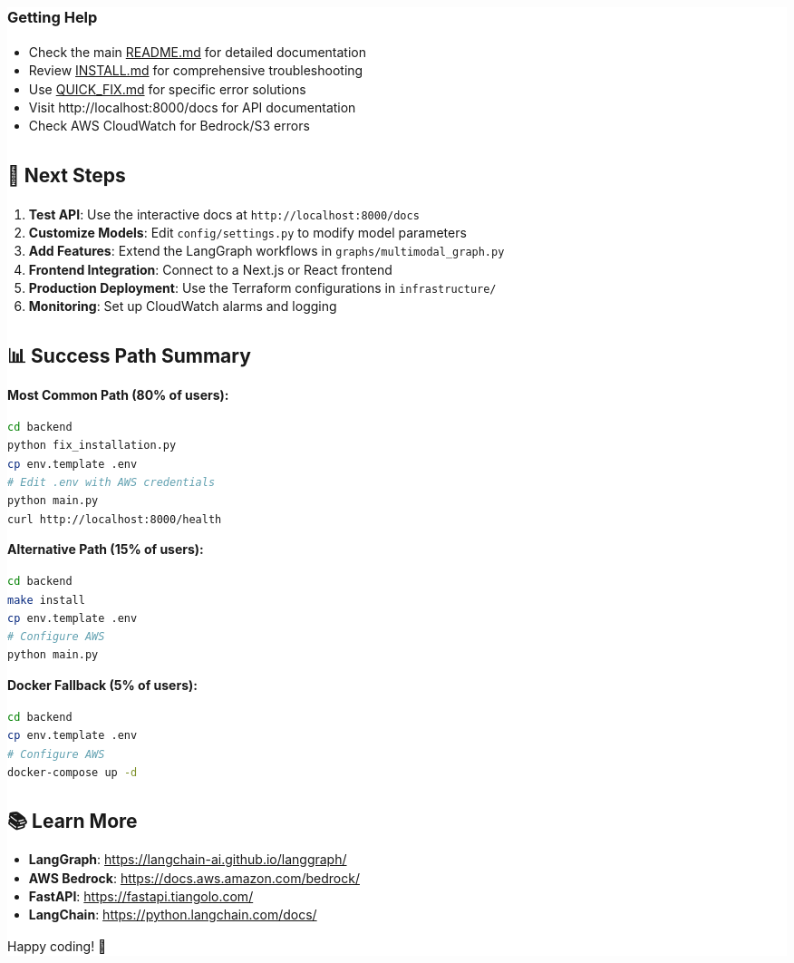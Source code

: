 ### Getting Help

- Check the main [README.md](../README.md) for detailed documentation
- Review [INSTALL.md](INSTALL.md) for comprehensive troubleshooting
- Use [QUICK_FIX.md](QUICK_FIX.md) for specific error solutions
- Visit http://localhost:8000/docs for API documentation
- Check AWS CloudWatch for Bedrock/S3 errors

## 🎯 Next Steps

1. **Test API**: Use the interactive docs at `http://localhost:8000/docs`
2. **Customize Models**: Edit `config/settings.py` to modify model parameters
3. **Add Features**: Extend the LangGraph workflows in `graphs/multimodal_graph.py`
4. **Frontend Integration**: Connect to a Next.js or React frontend
5. **Production Deployment**: Use the Terraform configurations in `infrastructure/`
6. **Monitoring**: Set up CloudWatch alarms and logging

## 📊 Success Path Summary

**Most Common Path (80% of users):**
```bash
cd backend
python fix_installation.py
cp env.template .env
# Edit .env with AWS credentials
python main.py
curl http://localhost:8000/health
```

**Alternative Path (15% of users):**
```bash
cd backend
make install
cp env.template .env
# Configure AWS
python main.py
```

**Docker Fallback (5% of users):**
```bash
cd backend
cp env.template .env
# Configure AWS
docker-compose up -d
```

## 📚 Learn More

- **LangGraph**: https://langchain-ai.github.io/langgraph/
- **AWS Bedrock**: https://docs.aws.amazon.com/bedrock/
- **FastAPI**: https://fastapi.tiangolo.com/
- **LangChain**: https://python.langchain.com/docs/

Happy coding! 🎉 